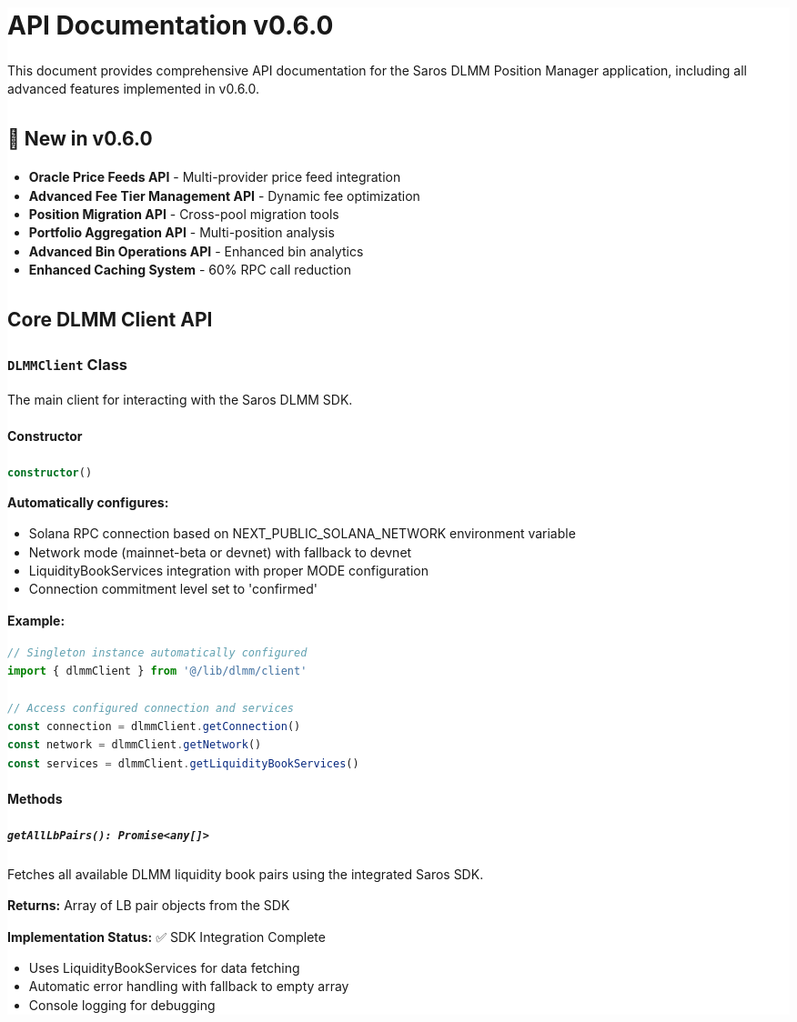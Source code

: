# API Documentation v0.6.0

This document provides comprehensive API documentation for the Saros DLMM Position Manager application, including all advanced features implemented in v0.6.0.

## 🚀 New in v0.6.0

- **Oracle Price Feeds API** - Multi-provider price feed integration
- **Advanced Fee Tier Management API** - Dynamic fee optimization
- **Position Migration API** - Cross-pool migration tools
- **Portfolio Aggregation API** - Multi-position analysis
- **Advanced Bin Operations API** - Enhanced bin analytics
- **Enhanced Caching System** - 60% RPC call reduction

## Core DLMM Client API

### `DLMMClient` Class

The main client for interacting with the Saros DLMM SDK.

#### Constructor

```typescript
constructor()
```

**Automatically configures:**
- Solana RPC connection based on NEXT_PUBLIC_SOLANA_NETWORK environment variable
- Network mode (mainnet-beta or devnet) with fallback to devnet
- LiquidityBookServices integration with proper MODE configuration
- Connection commitment level set to 'confirmed'

**Example:**
```typescript
// Singleton instance automatically configured
import { dlmmClient } from '@/lib/dlmm/client'

// Access configured connection and services
const connection = dlmmClient.getConnection()
const network = dlmmClient.getNetwork()
const services = dlmmClient.getLiquidityBookServices()
```

#### Methods

##### `getAllLbPairs(): Promise<any[]>`

Fetches all available DLMM liquidity book pairs using the integrated Saros SDK.

**Returns:** Array of LB pair objects from the SDK

**Implementation Status:** ✅ SDK Integration Complete
- Uses LiquidityBookServices for data fetching
- Automatic error handling with fallback to empty array
- Console logging for debugging
